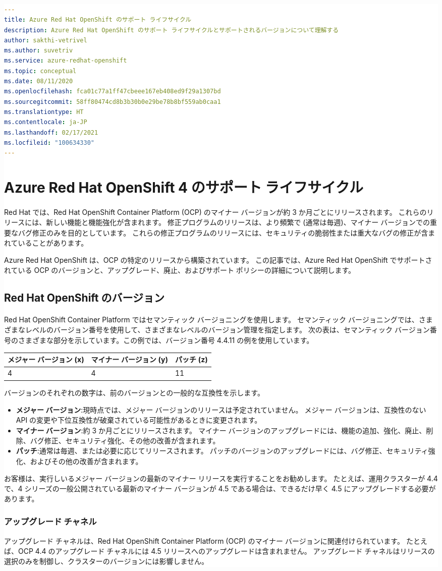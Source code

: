 ```yaml
---
title: Azure Red Hat OpenShift のサポート ライフサイクル
description: Azure Red Hat OpenShift のサポート ライフサイクルとサポートされるバージョンについて理解する
author: sakthi-vetrivel
ms.author: suvetriv
ms.service: azure-redhat-openshift
ms.topic: conceptual
ms.date: 08/11/2020
ms.openlocfilehash: fca01c77a1ff47cbeee167eb408ed9f29a1307bd
ms.sourcegitcommit: 58ff80474cd8b3b30b0e29be78b8bf559ab0caa1
ms.translationtype: HT
ms.contentlocale: ja-JP
ms.lasthandoff: 02/17/2021
ms.locfileid: "100634330"
---
```

# <a name="support-lifecycle-for-azure-red-hat-openshift-4"></a>Azure Red Hat OpenShift 4 のサポート ライフサイクル

Red Hat では、Red Hat OpenShift Container Platform (OCP) のマイナー バージョンが約 3 か月ごとにリリースされます。 これらのリリースには、新しい機能と機能強化が含まれます。 修正プログラムのリリースは、より頻繁で (通常は毎週)、マイナー バージョンでの重要なバグ修正のみを目的としています。 これらの修正プログラムのリリースには、セキュリティの脆弱性または重大なバグの修正が含まれていることがあります。

Azure Red Hat OpenShift は、OCP の特定のリリースから構築されています。 この記事では、Azure Red Hat OpenShift でサポートされている OCP のバージョンと、アップグレード、廃止、およびサポート ポリシーの詳細について説明します。

## <a name="red-hat-openshift-versions"></a>Red Hat OpenShift のバージョン

Red Hat OpenShift Container Platform ではセマンティック バージョニングを使用します。 セマンティック バージョニングでは、さまざまなレベルのバージョン番号を使用して、さまざまなレベルのバージョン管理を指定します。 次の表は、セマンティック バージョン番号のさまざまな部分を示しています。この例では、バージョン番号 4.4.11 の例を使用しています。

|メジャー バージョン (x)|マイナー バージョン (y)|パッチ (z)|
|-|-|-|
|4|4|11|

バージョンのそれぞれの数字は、前のバージョンとの一般的な互換性を示します。

* **メジャー バージョン**:現時点では、メジャー バージョンのリリースは予定されていません。 メジャー バージョンは、互換性のない API の変更や下位互換性が破棄されている可能性があるときに変更されます。
* **マイナー バージョン**:約 3 か月ごとにリリースされます。 マイナー バージョンのアップグレードには、機能の追加、強化、廃止、削除、バグ修正、セキュリティ強化、その他の改善が含まれます。
* **パッチ**:通常は毎週、または必要に応じてリリースされます。 パッチのバージョンのアップグレードには、バグ修正、セキュリティ強化、およびその他の改善が含まれます。

お客様は、実行しいるメジャー バージョンの最新のマイナー リリースを実行することをお勧めします。 たとえば、運用クラスターが 4.4 で、4 シリーズの一般公開されている最新のマイナー バージョンが 4.5 である場合は、できるだけ早く 4.5 にアップグレードする必要があります。

### <a name="upgrade-channels"></a>アップグレード チャネル

アップグレード チャネルは、Red Hat OpenShift Container Platform (OCP) のマイナー バージョンに関連付けられています。 たとえば、OCP 4.4 のアップグレード チャネルには 4.5 リリースへのアップグレードは含まれません。 アップグレード チャネルはリリースの選択のみを制御し、クラスターのバージョンには影響しません。

